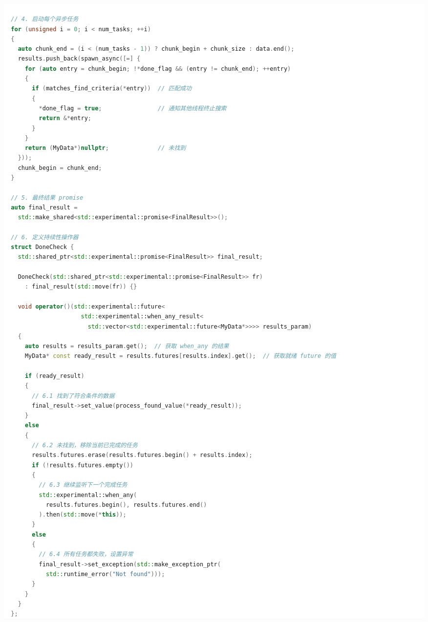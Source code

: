 ```cpp

  // 4. 启动每个异步任务
  for (unsigned i = 0; i < num_tasks; ++i)
  {
    auto chunk_end = (i < (num_tasks - 1)) ? chunk_begin + chunk_size : data.end();
    results.push_back(spawn_async([=] {
      for (auto entry = chunk_begin; !*done_flag && (entry != chunk_end); ++entry)
      {
        if (matches_find_criteria(*entry))  // 匹配成功
        {
          *done_flag = true;                // 通知其他线程终止搜索
          return &*entry;
        }
      }
      return (MyData*)nullptr;              // 未找到
    }));
    chunk_begin = chunk_end;
  }

  // 5. 最终结果 promise
  auto final_result =
    std::make_shared<std::experimental::promise<FinalResult>>();

  // 6. 定义持续性操作器
  struct DoneCheck {
    std::shared_ptr<std::experimental::promise<FinalResult>> final_result;

    DoneCheck(std::shared_ptr<std::experimental::promise<FinalResult>> fr)
      : final_result(std::move(fr)) {}

    void operator()(std::experimental::future<
                      std::experimental::when_any_result<
                        std::vector<std::experimental::future<MyData*>>>> results_param)
    {
      auto results = results_param.get();  // 获取 when_any 的结果
      MyData* const ready_result = results.futures[results.index].get();  // 获取就绪 future 的值

      if (ready_result)
      {
        // 6.1 找到了符合条件的数据
        final_result->set_value(process_found_value(*ready_result));
      }
      else
      {
        // 6.2 未找到，移除当前已完成的任务
        results.futures.erase(results.futures.begin() + results.index);
        if (!results.futures.empty())
        {
          // 6.3 继续监听下一个完成任务
          std::experimental::when_any(
            results.futures.begin(), results.futures.end()
          ).then(std::move(*this));
        }
        else
        {
          // 6.4 所有任务都失败，设置异常
          final_result->set_exception(std::make_exception_ptr(
            std::runtime_error("Not found")));
        }
      }
    }
  };

```